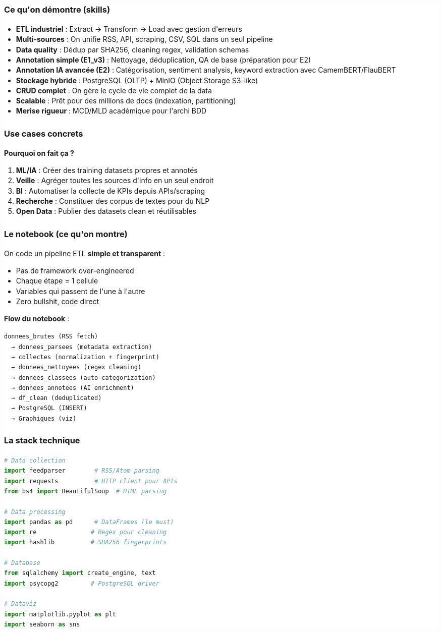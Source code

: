 ### Ce qu'on démontre (skills)

- **ETL industriel** : Extract → Transform → Load avec gestion d'erreurs
- **Multi-sources** : On unifie RSS, API, scraping, CSV, SQL dans un seul pipeline
- **Data quality** : Dédup par SHA256, cleaning regex, validation schemas
- **Annotation simple (E1_v3)** : Nettoyage, déduplication, QA de base (préparation pour E2)
- **Annotation IA avancée (E2)** : Catégorisation, sentiment analysis, keyword extraction avec CamemBERT/FlauBERT
- **Stockage hybride** : PostgreSQL (OLTP) + MinIO (Object Storage S3-like)
- **CRUD complet** : On gère le cycle de vie complet de la data
- **Scalable** : Prêt pour des millions de docs (indexation, partitioning)
- **Merise rigueur** : MCD/MLD académique pour l'archi BDD

### Use cases concrets

**Pourquoi on fait ça ?**

1. **ML/IA** : Créer des training datasets propres et annotés
2. **Veille** : Agréger toutes les sources d'info en un seul endroit
3. **BI** : Automatiser la collecte de KPIs depuis APIs/scraping
4. **Recherche** : Constituer des corpus de textes pour du NLP
5. **Open Data** : Publier des datasets clean et réutilisables

### Le notebook (ce qu'on montre)

On code un pipeline ETL **simple et transparent** :

- Pas de framework over-engineered
- Chaque étape = 1 cellule
- Variables qui passent de l'une à l'autre
- Zero bullshit, code direct

**Flow du notebook** :
```
donnees_brutes (RSS fetch)
  → donnees_parsees (metadata extraction)
  → collectes (normalization + fingerprint)
  → donnees_nettoyees (regex cleaning)
  → donnees_classees (auto-categorization)
  → donnees_annotees (AI enrichment)
  → df_clean (deduplicated)
  → PostgreSQL (INSERT)
  → Graphiques (viz)
```

### La stack technique

```python
# Data collection
import feedparser        # RSS/Atom parsing
import requests          # HTTP client pour APIs
from bs4 import BeautifulSoup  # HTML parsing

# Data processing
import pandas as pd      # DataFrames (le must)
import re               # Regex pour cleaning
import hashlib          # SHA256 fingerprints

# Database
from sqlalchemy import create_engine, text
import psycopg2         # PostgreSQL driver

# Dataviz
import matplotlib.pyplot as plt
import seaborn as sns

```